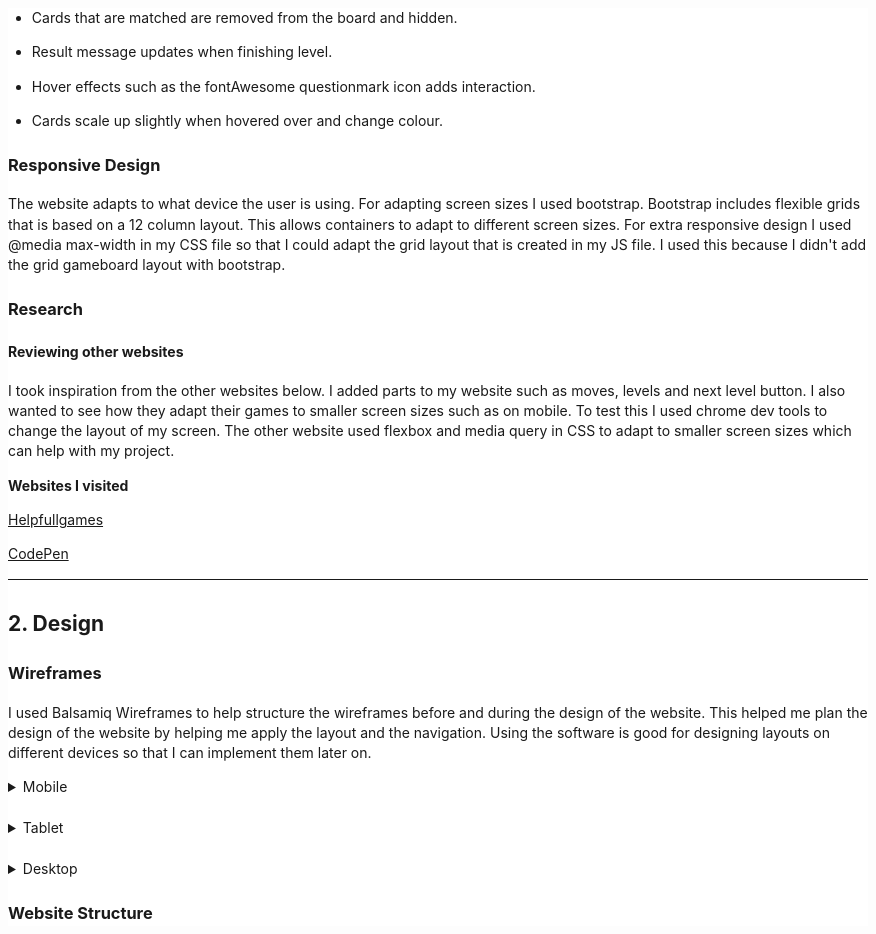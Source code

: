 - Cards that are matched are removed from the board and hidden.

- Result message updates when finishing level.

- Hover effects such as the fontAwesome questionmark icon adds interaction.

- Cards scale up slightly when hovered over and change colour.

### **Responsive Design**

The website adapts to what device the user is using. For adapting screen sizes I used bootstrap. Bootstrap includes flexible grids that is based on a 12 column layout. This allows containers to adapt to different screen sizes. For extra responsive design I used @media max-width in my CSS file so that I could adapt the grid layout that is created in my JS file. I used this because I didn't add the grid gameboard layout with bootstrap.


### Research

#### **Reviewing other websites**

I took inspiration from the other websites below. I added parts to my website such as moves, levels and next level button. I also wanted to see how they adapt their games to smaller screen sizes such as on mobile. To test this I used chrome dev tools to change the layout of my screen. The other website used flexbox and media query in CSS to adapt to smaller screen sizes which can help with my project.

**Websites I visited**

[Helpfullgames](https://www.helpfulgames.com/subjects/brain-training/memory.html)

[CodePen](https://codepen.io/zerospree/full/bNWbvW)

<hr>

<a id="Design"></a>

## 2. **Design**


### **Wireframes**

I used Balsamiq Wireframes to help structure the wireframes before and during the design of the website. This helped me plan the design of the website by helping me apply the layout and the navigation. Using the software is good for designing layouts on different devices so that I can implement them later on.


<details><summary> Mobile </summary></details>
<br>
<details><summary> Tablet </summary></details>
<br>
<details><summary> Desktop </summary></details>



### Website Structure
